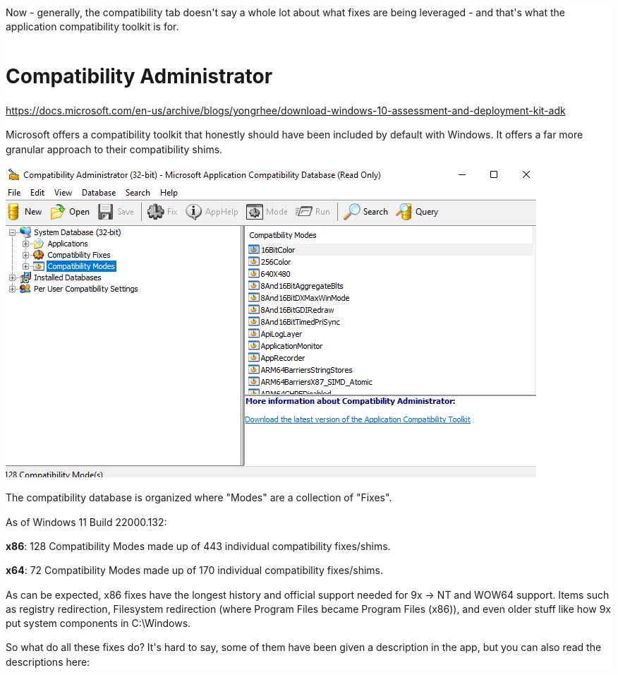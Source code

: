 
Now - generally, the compatibility tab doesn't say a whole lot about what fixes
are being leveraged - and that's what the application compatibility toolkit
is for.

# Compatibility Administrator

https://docs.microsoft.com/en-us/archive/blogs/yongrhee/download-windows-10-assessment-and-deployment-kit-adk

Microsoft offers a compatibility toolkit that honestly should have been
included by default with Windows. It offers a far more granular approach
to their compatibility shims.

![ca_01](assets/20210819/images/ca_01.png)

The compatibility database is organized where "Modes" are a collection of "Fixes".

As of Windows 11 Build 22000.132:

**x86**: 128 Compatibility Modes made up of 443 individual compatibility fixes/shims.

**x64**: 72 Compatibility Modes made up of 170 individual compatibility fixes/shims.

As can be expected, x86 fixes have the longest history and official support needed
for 9x -> NT and WOW64 support. Items such as registry redirection, Filesystem
redirection (where Program Files became Program Files (x86)), and even older
stuff like how 9x put system components in C:\Windows.

So what do all these fixes do? It's hard to say, some of them have been given a
description in the app, but you can also read the descriptions here:
